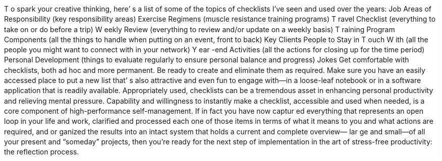 T o spark your creative thinking, here’ s a list of some of the topics of
checklists I’ve seen and used over the years:
Job Areas of Responsibility (key responsibility areas)
Exercise Regimens (muscle resistance training programs)
T ravel Checklist (everything to take on or do before a trip)
W eekly Review (everything to review and/or update on a weekly basis)
T raining Program Components (all the things to handle when putting on an
event, front to back)
Key Clients
People to Stay in T ouch W ith (all the people you might want to connect with
in your network)
Y ear -end Activities (all the actions for closing up for the time period)
Personal Development (things to evaluate regularly to ensure personal
balance and progress)
Jokes
Get comfortable with checklists, both ad hoc and more permanent. Be ready
to create and eliminate them as required. Make sure you have an easily
accessed place to put a new list that’ s also attractive and even fun to engage
with—in a loose-leaf notebook or in a software application that is readily
available.
Appropriately used, checklists can be a tremendous asset in enhancing
personal productivity and relieving mental pressure.
Capability and willingness to instantly make a checklist, accessible and used
when needed, is a core component of high-performance self-management.
If in fact you have now captur ed everything that represents an open loop in
your life and work, clarified  and processed each one of those items in terms
of what it means to you and what actions are required, and or ganized  the
results into an intact system that holds a current and complete overview—
lar ge and small—of all your present and “someday” projects, then you’re
ready for the next step of implementation in the art of stress-free
productivity: the reflection process.